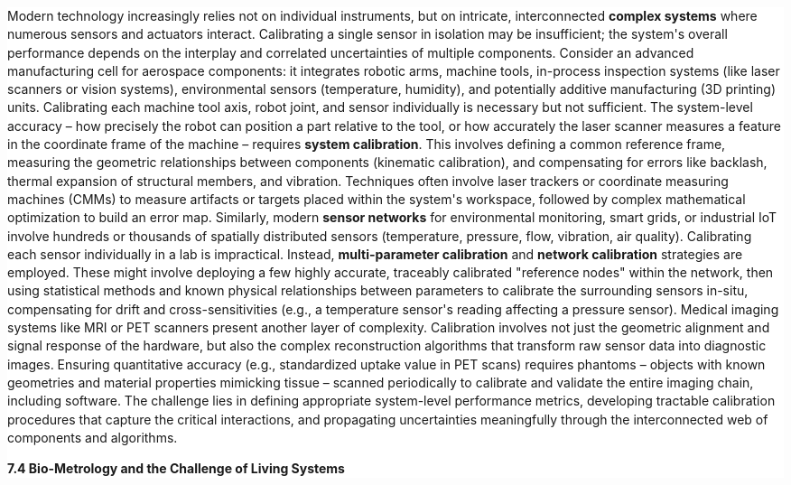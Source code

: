 Modern technology increasingly relies not on individual instruments, but on intricate, interconnected **complex systems** where numerous sensors and actuators interact. Calibrating a single sensor in isolation may be insufficient; the system's overall performance depends on the interplay and correlated uncertainties of multiple components. Consider an advanced manufacturing cell for aerospace components: it integrates robotic arms, machine tools, in-process inspection systems (like laser scanners or vision systems), environmental sensors (temperature, humidity), and potentially additive manufacturing (3D printing) units. Calibrating each machine tool axis, robot joint, and sensor individually is necessary but not sufficient. The system-level accuracy – how precisely the robot can position a part relative to the tool, or how accurately the laser scanner measures a feature in the coordinate frame of the machine – requires **system calibration**. This involves defining a common reference frame, measuring the geometric relationships between components (kinematic calibration), and compensating for errors like backlash, thermal expansion of structural members, and vibration. Techniques often involve laser trackers or coordinate measuring machines (CMMs) to measure artifacts or targets placed within the system's workspace, followed by complex mathematical optimization to build an error map. Similarly, modern **sensor networks** for environmental monitoring, smart grids, or industrial IoT involve hundreds or thousands of spatially distributed sensors (temperature, pressure, flow, vibration, air quality). Calibrating each sensor individually in a lab is impractical. Instead, **multi-parameter calibration** and **network calibration** strategies are employed. These might involve deploying a few highly accurate, traceably calibrated "reference nodes" within the network, then using statistical methods and known physical relationships between parameters to calibrate the surrounding sensors in-situ, compensating for drift and cross-sensitivities (e.g., a temperature sensor's reading affecting a pressure sensor). Medical imaging systems like MRI or PET scanners present another layer of complexity. Calibration involves not just the geometric alignment and signal response of the hardware, but also the complex reconstruction algorithms that transform raw sensor data into diagnostic images. Ensuring quantitative accuracy (e.g., standardized uptake value in PET scans) requires phantoms – objects with known geometries and material properties mimicking tissue – scanned periodically to calibrate and validate the entire imaging chain, including software. The challenge lies in defining appropriate system-level performance metrics, developing tractable calibration procedures that capture the critical interactions, and propagating uncertainties meaningfully through the interconnected web of components and algorithms.

**7.4 Bio-Metrology and the Challenge of Living Systems**